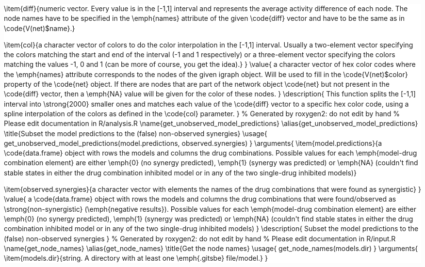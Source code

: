 \item{diff}{numeric vector. Every value is in the [-1,1] interval and
represents the average activity difference of each node. The node names have
to be specified in the \emph{names} attribute of the given \code{diff} vector
and have to be the same as in \code{V(net)$name}.}

\item{col}{a character vector of colors to do the color interpolation in the
[-1,1] interval. Usually a two-element vector specifying the colors matching
the start and end of the interval (-1 and 1 respectively) or a three-element
vector specifying the colors matching the values -1, 0 and 1 (can be more of
course, you get the idea).}
}
\value{
a character vector of hex color codes where the \emph{names} attribute
corresponds to the nodes of the given igraph object. Will be used to fill in
the \code{V(net)$color} property of the \code{net} object. If there are nodes
that are part of the network object \code{net} but not present in the \code{diff}
vector, then a \emph{NA} value will be given for the color of these nodes.
}
\description{
This function splits the [-1,1] interval into \strong{2000} smaller
ones and matches each value of the \code{diff} vector to a specific hex color
code, using a spline interpolation of the colors as defined in the \code{col}
parameter.
}
% Generated by roxygen2: do not edit by hand
% Please edit documentation in R/analysis.R
\name{get_unobserved_model_predictions}
\alias{get_unobserved_model_predictions}
\title{Subset the model predictions to the (false) non-observed synergies}
\usage{
get_unobserved_model_predictions(model.predictions, observed.synergies)
}
\arguments{
\item{model.predictions}{a \code{data.frame} object with rows the models and
columns the drug combinations. Possible values for each \emph{model-drug combination
element} are either \emph{0} (no synergy predicted), \emph{1} (synergy was
predicted) or \emph{NA} (couldn't find stable states in either the drug
combination inhibited model or in any of the two single-drug inhibited models)}

\item{observed.synergies}{a character vector with elements the names of the
drug combinations that were found as synergistic}
}
\value{
a \code{data.frame} object with rows the models
and columns the drug combinations that were found/observed as \strong{non-synergistic}
(\emph{negative results}). Possible values for each \emph{model-drug combination
element} are either \emph{0} (no synergy predicted), \emph{1} (synergy was
predicted) or \emph{NA} (couldn't find stable states in either the drug
combination inhibited model or in any of the two single-drug inhibited models)
}
\description{
Subset the model predictions to the (false) non-observed synergies
}
% Generated by roxygen2: do not edit by hand
% Please edit documentation in R/input.R
\name{get_node_names}
\alias{get_node_names}
\title{Get the node names}
\usage{
get_node_names(models.dir)
}
\arguments{
\item{models.dir}{string. A directory with at least one \emph{.gitsbe} file/model.}
}

[homepage]: https://www.contributor-covenant.org